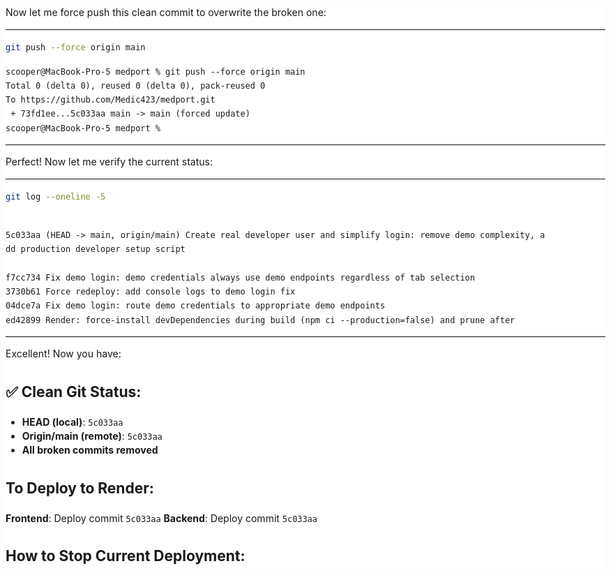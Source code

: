 Now let me force push this clean commit to overwrite the broken one:


---

```bash
git push --force origin main
```

```
scooper@MacBook-Pro-5 medport % git push --force origin main
Total 0 (delta 0), reused 0 (delta 0), pack-reused 0
To https://github.com/Medic423/medport.git
 + 73fd1ee...5c033aa main -> main (forced update)
scooper@MacBook-Pro-5 medport %
```

---

Perfect! Now let me verify the current status:


---

```bash
git log --oneline -5
```

```

5c033aa (HEAD -> main, origin/main) Create real developer user and simplify login: remove demo complexity, a
dd production developer setup script

f7cc734 Fix demo login: demo credentials always use demo endpoints regardless of tab selection
3730b61 Force redeploy: add console logs to demo login fix
04dce7a Fix demo login: route demo credentials to appropriate demo endpoints
ed42899 Render: force-install devDependencies during build (npm ci --production=false) and prune after
```

---

Excellent! Now you have:

## **✅ Clean Git Status:**
- **HEAD (local)**: `5c033aa` 
- **Origin/main (remote)**: `5c033aa`
- **All broken commits removed**

## **To Deploy to Render:**

**Frontend**: Deploy commit `5c033aa`
**Backend**: Deploy commit `5c033aa`

## **How to Stop Current Deployment:**

